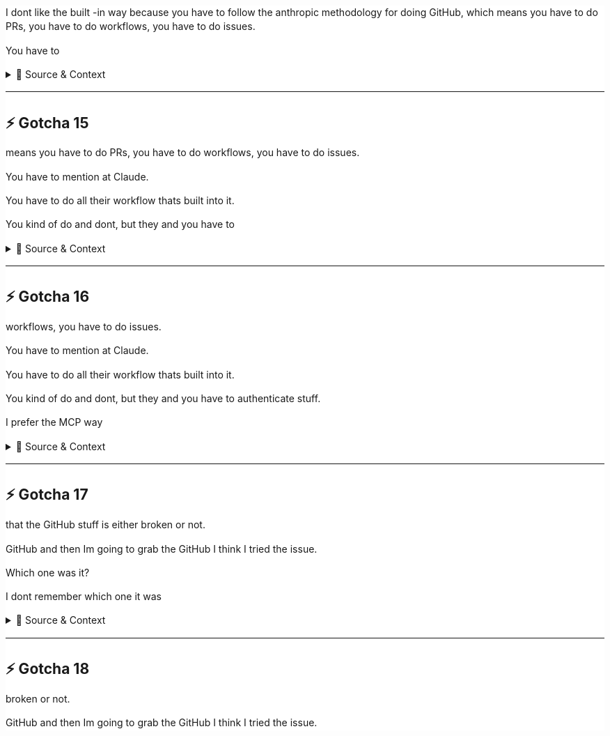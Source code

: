 I dont like the built -in way because you have to follow the anthropic methodology for doing GitHub, which means you have to do PRs, you have to do workflows, you have to do issues.

You have to

<details><summary>📍 Source & Context</summary></details>

---

## ⚡ Gotcha 15

means you have to do PRs, you have to do workflows, you have to do issues.

You have to mention at Claude.

You have to do all their workflow thats built into it.

You kind of do and dont, but they and you have to

<details><summary>📍 Source & Context</summary></details>

---

## ⚡ Gotcha 16

workflows, you have to do issues.

You have to mention at Claude.

You have to do all their workflow thats built into it.

You kind of do and dont, but they and you have to authenticate stuff.

I prefer the MCP way

<details><summary>📍 Source & Context</summary></details>

---

## ⚡ Gotcha 17

that the GitHub stuff is either broken or not.

GitHub and then Im going to grab the GitHub I think I tried the issue.

Which one was it?

I dont remember which one it was

<details><summary>📍 Source & Context</summary></details>

---

## ⚡ Gotcha 18

broken or not.

GitHub and then Im going to grab the GitHub I think I tried the issue.
